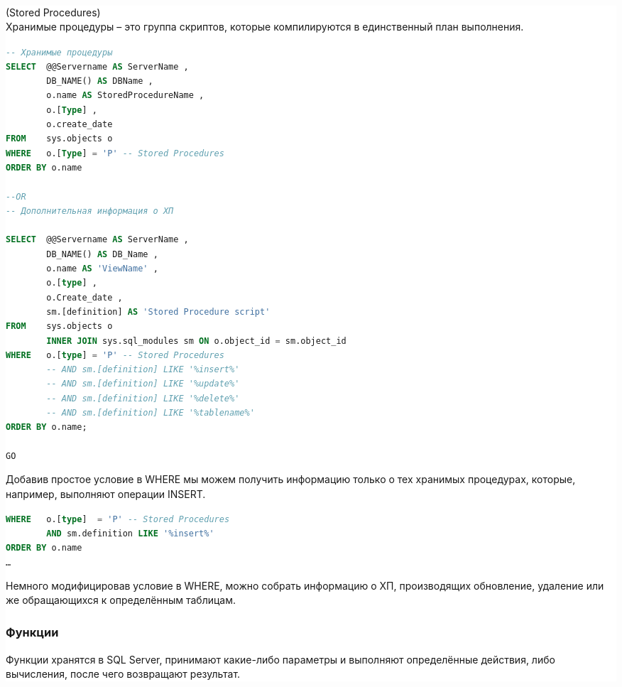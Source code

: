 (Stored Procedures)  
Хранимые процедуры – это группа скриптов, которые компилируются в единственный план выполнения.

```sql
-- Хранимые процедуры
SELECT  @@Servername AS ServerName ,
        DB_NAME() AS DBName ,
        o.name AS StoredProcedureName ,
        o.[Type] ,
        o.create_date
FROM    sys.objects o
WHERE   o.[Type] = 'P' -- Stored Procedures
ORDER BY o.name

--OR
-- Дополнительная информация о ХП

SELECT  @@Servername AS ServerName ,
        DB_NAME() AS DB_Name ,
        o.name AS 'ViewName' ,
        o.[type] ,
        o.Create_date ,
        sm.[definition] AS 'Stored Procedure script'
FROM    sys.objects o
        INNER JOIN sys.sql_modules sm ON o.object_id = sm.object_id
WHERE   o.[type] = 'P' -- Stored Procedures
        -- AND sm.[definition] LIKE '%insert%'
        -- AND sm.[definition] LIKE '%update%'
        -- AND sm.[definition] LIKE '%delete%'
        -- AND sm.[definition] LIKE '%tablename%'
ORDER BY o.name;

GO
```


Добавив простое условие в WHERE мы можем получить информацию только о тех хранимых процедурах, которые, например, выполняют операции INSERT.

```sql
WHERE   o.[type]  = 'P' -- Stored Procedures
        AND sm.definition LIKE '%insert%'
ORDER BY o.name
…
```


Немного модифицировав условие в WHERE, можно собрать информацию о ХП, производящих обновление, удаление или же обращающихся к определённым таблицам.

### Функции

Функции хранятся в SQL Server, принимают какие-либо параметры и выполняют определённые действия, либо вычисления, после чего возвращают результат.

